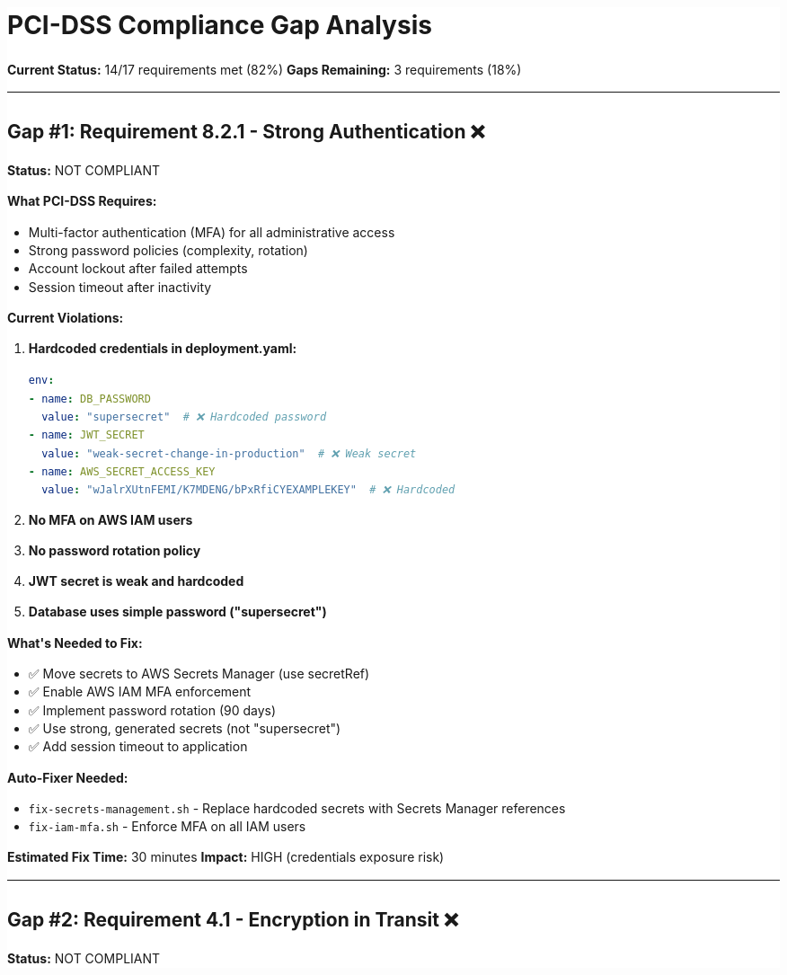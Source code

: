 # PCI-DSS Compliance Gap Analysis

**Current Status:** 14/17 requirements met (82%)
**Gaps Remaining:** 3 requirements (18%)

---

## Gap #1: Requirement 8.2.1 - Strong Authentication ❌

**Status:** NOT COMPLIANT

**What PCI-DSS Requires:**
- Multi-factor authentication (MFA) for all administrative access
- Strong password policies (complexity, rotation)
- Account lockout after failed attempts
- Session timeout after inactivity

**Current Violations:**
1. **Hardcoded credentials in deployment.yaml:**
   ```yaml
   env:
   - name: DB_PASSWORD
     value: "supersecret"  # ❌ Hardcoded password
   - name: JWT_SECRET
     value: "weak-secret-change-in-production"  # ❌ Weak secret
   - name: AWS_SECRET_ACCESS_KEY
     value: "wJalrXUtnFEMI/K7MDENG/bPxRfiCYEXAMPLEKEY"  # ❌ Hardcoded
   ```

2. **No MFA on AWS IAM users**
3. **No password rotation policy**
4. **JWT secret is weak and hardcoded**
5. **Database uses simple password ("supersecret")**

**What's Needed to Fix:**
- ✅ Move secrets to AWS Secrets Manager (use secretRef)
- ✅ Enable AWS IAM MFA enforcement
- ✅ Implement password rotation (90 days)
- ✅ Use strong, generated secrets (not "supersecret")
- ✅ Add session timeout to application

**Auto-Fixer Needed:**
- `fix-secrets-management.sh` - Replace hardcoded secrets with Secrets Manager references
- `fix-iam-mfa.sh` - Enforce MFA on all IAM users

**Estimated Fix Time:** 30 minutes
**Impact:** HIGH (credentials exposure risk)

---

## Gap #2: Requirement 4.1 - Encryption in Transit ❌

**Status:** NOT COMPLIANT

